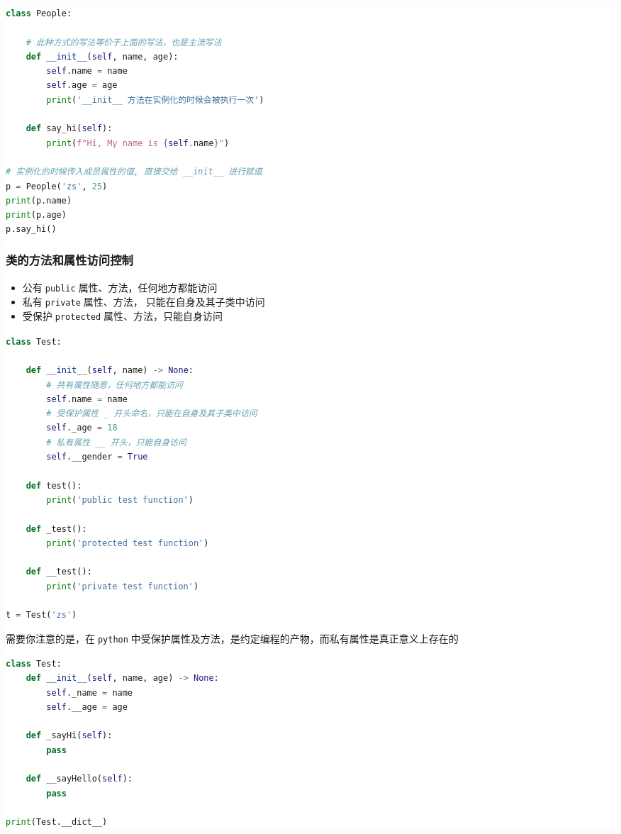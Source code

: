 ```py
class People:

    # 此种方式的写法等价于上面的写法，也是主流写法
    def __init__(self, name, age):
        self.name = name
        self.age = age
        print('__init__ 方法在实例化的时候会被执行一次')

    def say_hi(self):
        print(f"Hi, My name is {self.name}")

# 实例化的时候传入成员属性的值, 直接交给 __init__ 进行赋值
p = People('zs', 25)
print(p.name)
print(p.age)
p.say_hi()
```

### 类的方法和属性访问控制

- 公有 `public` 属性、方法，任何地方都能访问
- 私有 `private` 属性、方法， 只能在自身及其子类中访问
- 受保护 `protected` 属性、方法，只能自身访问

```py
class Test:

    def __init__(self, name) -> None:
        # 共有属性随意，任何地方都能访问
        self.name = name
        # 受保护属性 _ 开头命名，只能在自身及其子类中访问
        self._age = 18
        # 私有属性 __ 开头，只能自身访问
        self.__gender = True

    def test():
        print('public test function')

    def _test():
        print('protected test function')

    def __test():
        print('private test function')

t = Test('zs')
```

需要你注意的是，在 `python` 中受保护属性及方法，是约定编程的产物，而私有属性是真正意义上存在的

```python
class Test:
    def __init__(self, name, age) -> None:
        self._name = name
        self.__age = age

    def _sayHi(self):
        pass

    def __sayHello(self):
        pass

print(Test.__dict__)
```